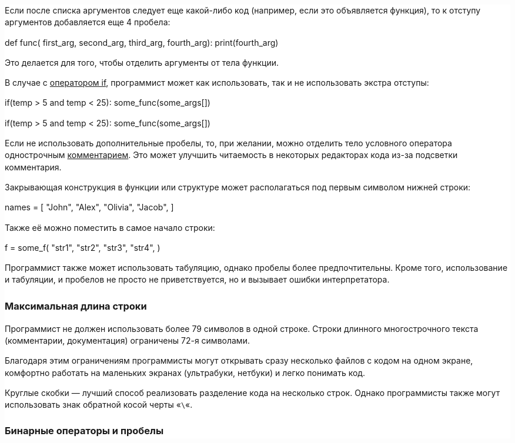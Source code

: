 Если после списка аргументов следует еще какой-либо код (например, если это объявляется функция), то к отступу аргументов добавляется еще 4 пробела:

def func(
        first_arg, second_arg, 
        third_arg, fourth_arg):
    print(fourth_arg)

Это делается для того, чтобы отделить аргументы от тела функции.

В случае с [оператором if](https://all-python.ru/osnovy/uslovnye-operatory.html), программист может как использовать, так и не использовать экстра отступы:

if(temp > 5 and
        temp < 25):
    some_func(some_args[])

if(temp > 5
    and temp < 25):
    some_func(some_args[])

Если не использовать дополнительные пробелы, то, при желании, можно отделить тело условного оператора однострочным [комментарием](https://all-python.ru/osnovy/kommentarii.html). Это может улучшить читаемость в некоторых редакторах кода из-за подсветки комментария.

Закрывающая конструкция в функции или структуре может располагаться под первым символом нижней строки:

names = [
    "John", "Alex",
    "Olivia", "Jacob",
    ]

Также её можно поместить в самое начало строки:

f = some_f(
    "str1", "str2",
    "str3", "str4",
)

Программист также может использовать табуляцию, однако пробелы более предпочтительны. Кроме того, использование и табуляции, и пробелов не просто не приветствуется, но и вызывает ошибки интерпретатора.

### Максимальная длина строки

Программист не должен использовать более 79 символов в одной строке. Строки длинного многострочного текста (комментарии, документация) ограничены 72-я символами.

Благодаря этим ограничениям программисты могут открывать сразу несколько файлов с кодом на одном экране, комфортно работать на маленьких экранах (ультрабуки, нетбуки) и легко понимать код.

Круглые скобки — лучший способ реализовать разделение кода на несколько строк. Однако программисты также могут использовать знак обратной косой черты «`\`«.

### Бинарные операторы и пробелы
